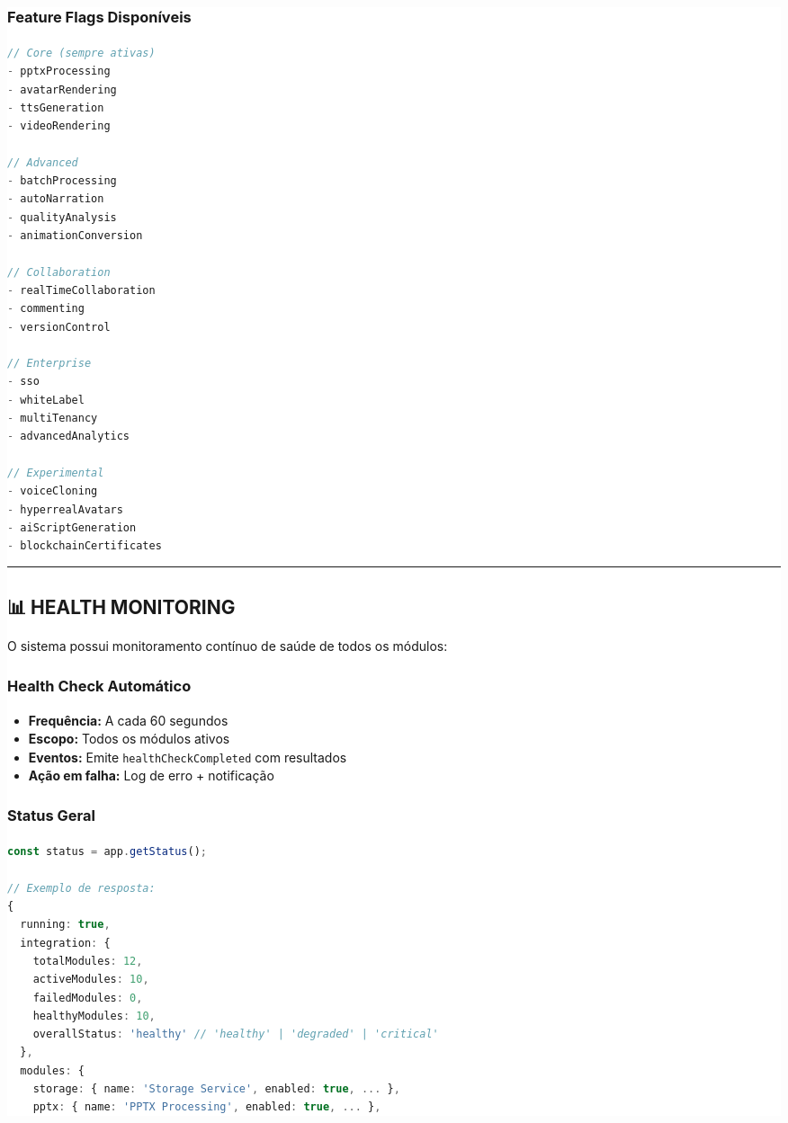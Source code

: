 ### Feature Flags Disponíveis

```typescript
// Core (sempre ativas)
- pptxProcessing
- avatarRendering
- ttsGeneration
- videoRendering

// Advanced
- batchProcessing
- autoNarration
- qualityAnalysis
- animationConversion

// Collaboration
- realTimeCollaboration
- commenting
- versionControl

// Enterprise
- sso
- whiteLabel
- multiTenancy
- advancedAnalytics

// Experimental
- voiceCloning
- hyperrealAvatars
- aiScriptGeneration
- blockchainCertificates
```

---

## 📊 HEALTH MONITORING

O sistema possui monitoramento contínuo de saúde de todos os módulos:

### Health Check Automático

- **Frequência:** A cada 60 segundos
- **Escopo:** Todos os módulos ativos
- **Eventos:** Emite `healthCheckCompleted` com resultados
- **Ação em falha:** Log de erro + notificação

### Status Geral

```typescript
const status = app.getStatus();

// Exemplo de resposta:
{
  running: true,
  integration: {
    totalModules: 12,
    activeModules: 10,
    failedModules: 0,
    healthyModules: 10,
    overallStatus: 'healthy' // 'healthy' | 'degraded' | 'critical'
  },
  modules: {
    storage: { name: 'Storage Service', enabled: true, ... },
    pptx: { name: 'PPTX Processing', enabled: true, ... },
```